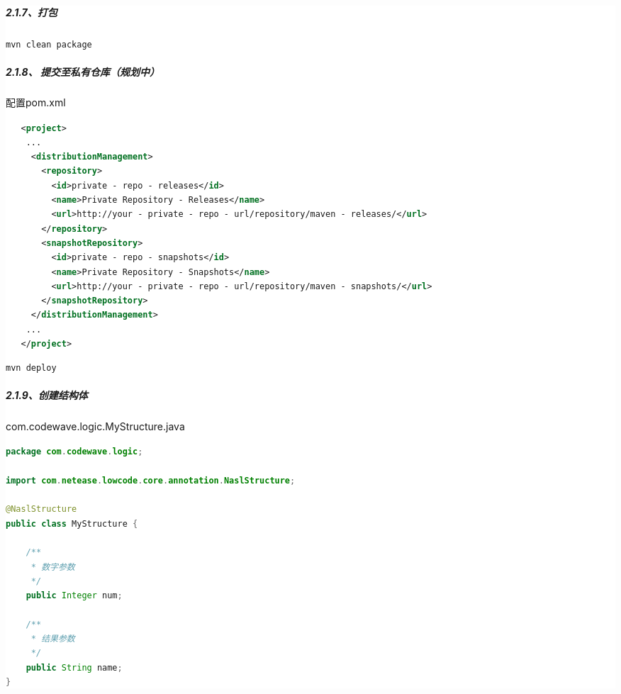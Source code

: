 
##### 2.1.7、打包

 ```bash
 mvn clean package
 ```



##### 2.1.8、 提交至私有仓库（规划中）

配置pom.xml

```xml
   <project>
    ...
     <distributionManagement>
       <repository>
         <id>private - repo - releases</id>
         <name>Private Repository - Releases</name>
         <url>http://your - private - repo - url/repository/maven - releases/</url>
       </repository>
       <snapshotRepository>
         <id>private - repo - snapshots</id>
         <name>Private Repository - Snapshots</name>
         <url>http://your - private - repo - url/repository/maven - snapshots/</url>
       </snapshotRepository>
     </distributionManagement>
    ...
   </project>
```



```bash
mvn deploy
```





 

##### 2.1.9、创建结构体

com.codewave.logic.MyStructure.java

```java
package com.codewave.logic;

import com.netease.lowcode.core.annotation.NaslStructure;

@NaslStructure
public class MyStructure {

    /**
     * 数字参数
     */
    public Integer num;

    /**
     * 结果参数
     */
    public String name;
}
```
